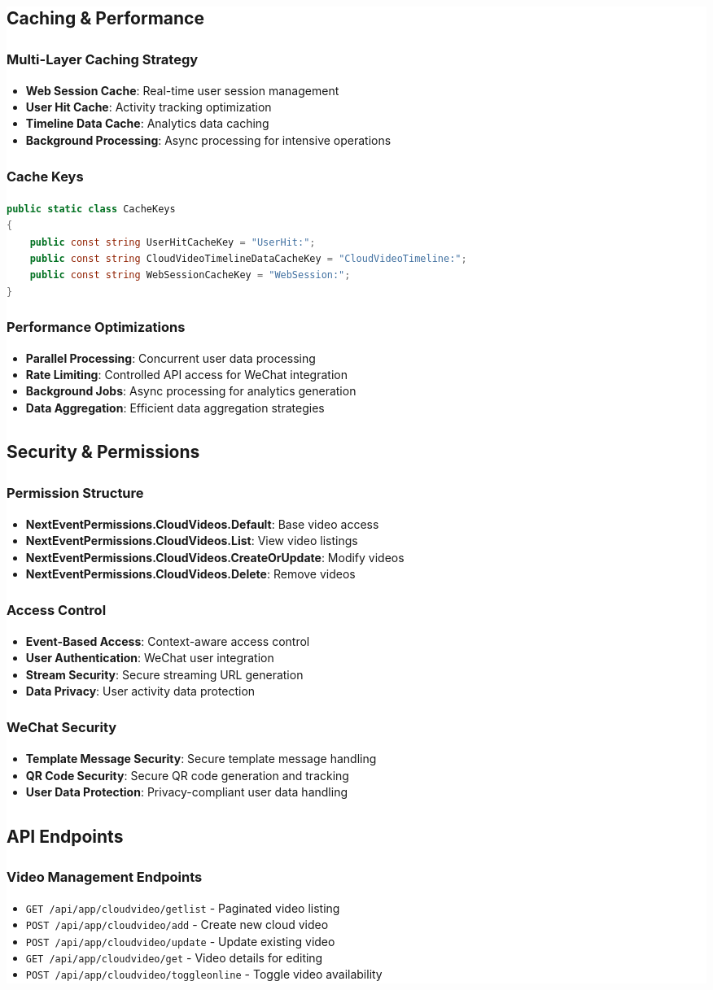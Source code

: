 ## Caching & Performance

### Multi-Layer Caching Strategy
- **Web Session Cache**: Real-time user session management
- **User Hit Cache**: Activity tracking optimization
- **Timeline Data Cache**: Analytics data caching
- **Background Processing**: Async processing for intensive operations

### Cache Keys
```csharp
public static class CacheKeys
{
    public const string UserHitCacheKey = "UserHit:";
    public const string CloudVideoTimelineDataCacheKey = "CloudVideoTimeline:";
    public const string WebSessionCacheKey = "WebSession:";
}
```

### Performance Optimizations
- **Parallel Processing**: Concurrent user data processing
- **Rate Limiting**: Controlled API access for WeChat integration
- **Background Jobs**: Async processing for analytics generation
- **Data Aggregation**: Efficient data aggregation strategies

## Security & Permissions

### Permission Structure
- **NextEventPermissions.CloudVideos.Default**: Base video access
- **NextEventPermissions.CloudVideos.List**: View video listings
- **NextEventPermissions.CloudVideos.CreateOrUpdate**: Modify videos
- **NextEventPermissions.CloudVideos.Delete**: Remove videos

### Access Control
- **Event-Based Access**: Context-aware access control
- **User Authentication**: WeChat user integration
- **Stream Security**: Secure streaming URL generation
- **Data Privacy**: User activity data protection

### WeChat Security
- **Template Message Security**: Secure template message handling
- **QR Code Security**: Secure QR code generation and tracking
- **User Data Protection**: Privacy-compliant user data handling

## API Endpoints

### Video Management Endpoints
- `GET /api/app/cloudvideo/getlist` - Paginated video listing
- `POST /api/app/cloudvideo/add` - Create new cloud video
- `POST /api/app/cloudvideo/update` - Update existing video
- `GET /api/app/cloudvideo/get` - Video details for editing
- `POST /api/app/cloudvideo/toggleonline` - Toggle video availability
